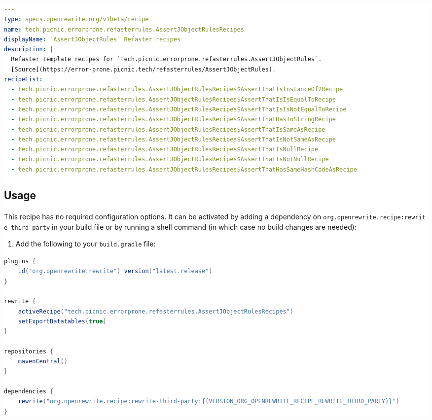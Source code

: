 </TabItem>

<TabItem value="yaml-recipe-list" label="Yaml Recipe List">

```yaml
---
type: specs.openrewrite.org/v1beta/recipe
name: tech.picnic.errorprone.refasterrules.AssertJObjectRulesRecipes
displayName: `AssertJObjectRules` Refaster recipes
description: |
  Refaster template recipes for `tech.picnic.errorprone.refasterrules.AssertJObjectRules`.
  [Source](https://error-prone.picnic.tech/refasterrules/AssertJObjectRules).
recipeList:
  - tech.picnic.errorprone.refasterrules.AssertJObjectRulesRecipes$AssertThatIsInstanceOf2Recipe
  - tech.picnic.errorprone.refasterrules.AssertJObjectRulesRecipes$AssertThatIsIsEqualToRecipe
  - tech.picnic.errorprone.refasterrules.AssertJObjectRulesRecipes$AssertThatIsIsNotEqualToRecipe
  - tech.picnic.errorprone.refasterrules.AssertJObjectRulesRecipes$AssertThatHasToStringRecipe
  - tech.picnic.errorprone.refasterrules.AssertJObjectRulesRecipes$AssertThatIsSameAsRecipe
  - tech.picnic.errorprone.refasterrules.AssertJObjectRulesRecipes$AssertThatIsNotSameAsRecipe
  - tech.picnic.errorprone.refasterrules.AssertJObjectRulesRecipes$AssertThatIsNullRecipe
  - tech.picnic.errorprone.refasterrules.AssertJObjectRulesRecipes$AssertThatIsNotNullRecipe
  - tech.picnic.errorprone.refasterrules.AssertJObjectRulesRecipes$AssertThatHasSameHashCodeAsRecipe

```
</TabItem>
</Tabs>

## Usage

This recipe has no required configuration options. It can be activated by adding a dependency on `org.openrewrite.recipe:rewrite-third-party` in your build file or by running a shell command (in which case no build changes are needed):
<Tabs groupId="projectType">
<TabItem value="gradle" label="Gradle">

1. Add the following to your `build.gradle` file:

```groovy title="build.gradle"
plugins {
    id("org.openrewrite.rewrite") version("latest.release")
}

rewrite {
    activeRecipe("tech.picnic.errorprone.refasterrules.AssertJObjectRulesRecipes")
    setExportDatatables(true)
}

repositories {
    mavenCentral()
}

dependencies {
    rewrite("org.openrewrite.recipe:rewrite-third-party:{{VERSION_ORG_OPENREWRITE_RECIPE_REWRITE_THIRD_PARTY}}")
}
```
